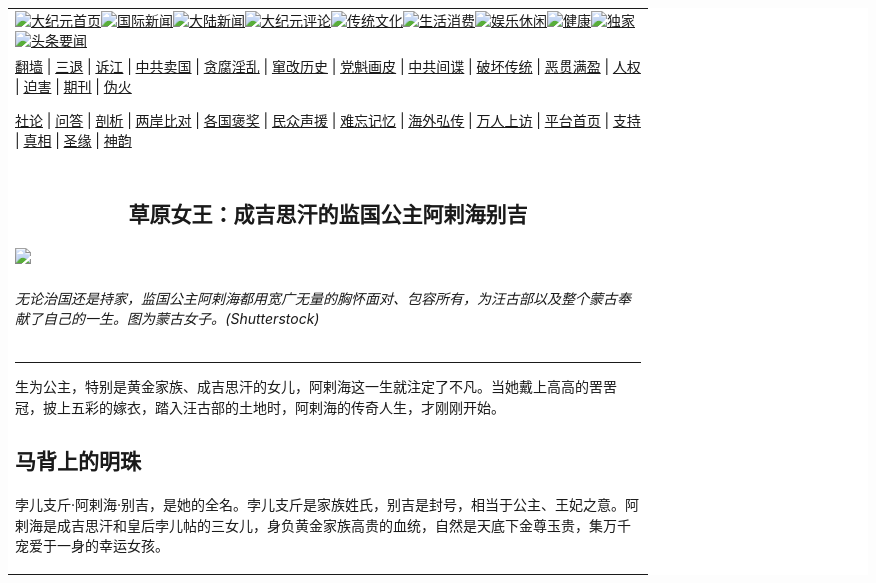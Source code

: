<a name="1" id="1" target="_blank"></a><span id="1"></span>
<table align=center border="0"><tr><td colspan="2" VALIGN=TOP><a href="https://github.com/19920513/djy/blob/master/gb/nf1351518.md#1"><img src="https://raw.githubusercontent.com/19920513/www/master/t/djy/1.jpg" title="大纪元首页" alt="大纪元首页"></a><a href="https://github.com/19920513/djy/blob/master/gb/n24hr.md#1"><img src="https://raw.githubusercontent.com/19920513/www/master/t/djy/3.jpg" title="国际新闻" alt="国际新闻"></a><a href="https://github.com/19920513/djy/blob/master/gb/nsc413.md#1"><img src="https://raw.githubusercontent.com/19920513/www/master/t/djy/4.jpg" title="大陆新闻" alt="大陆新闻"></a><a href="https://github.com/19920513/djy/blob/master/gb/news392.md#1"><img src="https://raw.githubusercontent.com/19920513/www/master/t/djy/5.jpg" title="大纪元评论" alt="大纪元评论"></a><a href="https://github.com/19920513/djy/blob/master/gb/news2007.md#1"><img src="https://raw.githubusercontent.com/19920513/www/master/t/djy/6.jpg" title="传统文化" alt="传统文化"></a><a href="https://github.com/19920513/djy/blob/master/gb/news2008.md#1"><img src="https://raw.githubusercontent.com/19920513/www/master/t/djy/7.jpg" title="生活消费" alt="生活消费"></a><a href="https://github.com/19920513/djy/blob/master/gb/ncyule.md#1"><img src="https://raw.githubusercontent.com/19920513/www/master/t/djy/8.jpg" title="娱乐休闲" alt="娱乐休闲"></a><a href="https://github.com/19920513/djy/blob/master/gb/nsc1002.md#1"><img src="https://raw.githubusercontent.com/19920513/www/master/t/djy/9.jpg" title="健康" alt="健康"></a><a href="https://github.com/19920513/djy/blob/master/gb/nf6092.md#1"><img src="https://raw.githubusercontent.com/19920513/www/master/t/djy/10a.jpg" title="独家" alt="独家"></a><a href="https://github.com/19920513/djy/blob/master/gb/nf4514.md#1"><img src="https://raw.githubusercontent.com/19920513/www/master/t/djy/12a.jpg" title="头条要闻" alt="头条要闻"></a></td></tr>
<tr><td colspan="2" VALIGN=TOP><a target="_blank" href="https://github.com/19920513/www/blob/master/README.md?zsrh#1">翻墙</a> | <a target="_blank" href="https://github.com/19920513/djy/blob/master/gb/nf5657.md#1">三退</a> | <a target="_blank" href="https://github.com/19920513/djy/blob/master/gb/nf6124.md#1">诉江</a> | <a target="_blank" href="https://github.com/19920513/djy/blob/master/gb/nf1176117.md#1">中共卖国</a> | <a target="_blank" href="https://github.com/19920513/djy/blob/master/gb/nf5773.md#1">贪腐淫乱</a> | <a target="_blank" href="https://github.com/19920513/djy/blob/master/gb/nf1176115.md#1">窜改历史</a> | <a target="_blank" href="https://github.com/19920513/djy/blob/master/gb/nf1176107.md#1">党魁画皮</a> | <a target="_blank" href="https://github.com/19920513/djy/blob/master/gb/nf1320400.md#1">中共间谍</a> | <a target="_blank" href="https://github.com/19920513/djy/blob/master/gb/nf1176114.md#1">破坏传统</a> | <a target="_blank" href="https://github.com/19920513/ntdtv/blob/master/gb/prog447_1.md#1">恶贯满盈</a> | <a target="_blank" href="https://github.com/19920513/djy/blob/master/gb/ncid278.md#1">人权</a> | <a target="_blank" href="https://github.com/19920513/djy/blob/master/gb/nf1176111.md#1">迫害</a> | <a target="_blank" href="https://gitlab.com/szzdlab/mh-qikan/blob/master/README.md#1">期刊</a> | <a target="_blank" href="https://github.com/19920513/djy/blob/master/gb/nf5562.md#1">伪火</a></p><p><a target="_blank" href="https://github.com/19920513/djy/blob/master/gb/9p.md#1">社论</a> | <a target="_blank" href="https://github.com/19920513/djy/blob/master/gb/nf4378.md#1">问答</a> | <a target="_blank" href="https://github.com/19920513/djy/blob/master/gb/nf5792.md#1">剖析</a> | <a target="_blank" href="https://github.com/19920513/djy/blob/master/gb/nf5735.md#1">两岸比对</a> | <a target="_blank" href="https://github.com/19920513/djy/blob/master/gb/nf6119.md#1">各国褒奖</a> | <a target="_blank" href="https://github.com/19920513/djy/blob/master/gb/nf6120.md#1">民众声援</a> | <a target="_blank" href="https://github.com/19920513/djy/blob/master/gb/nf1188594.md#1">难忘记忆</a> | <a target="_blank" href="https://github.com/19920513/djy/blob/master/gb/nf3180.md#1">海外弘传</a> | <a target="_blank" href="https://github.com/19920513/djy/blob/master/gb/nf5410.md#1">万人上访</a> | <a target="_blank" href="https://github.com/19920513/www/blob/master/README.md?zsrh#1">平台首页</a> | <a target="_blank" href="https://github.com/19920513/djy/blob/master/gb/nf4386.md#1">支持</a> | <a target="_blank" href="https://github.com/19920513/djy/blob/master/gb/nf4389.md#1">真相</a> | <a target="_blank" href="https://github.com/19920513/djy/blob/master/gb/nf5790.md#1">圣缘</a> | <a target="_blank" href="https://github.com/19920513/djy/blob/master/gb/nf4786.md#1">神韵</a></td></tr>
<tr><td VALIGN=TOP width="626"><h2 align=center>草原女王：成吉思汗的监国公主阿剌海别吉</h2>
<img width="600" src="https://i.epochtimes.com/assets/uploads/2021/09/id13234427-shutterstock_1681854640-600x400.jpg" />
<h6>无论治国还是持家，监国公主阿剌海都用宽广无量的胸怀面对、包容所有，为汪古部以及整个蒙古奉献了自己的一生。图为蒙古女子。(Shutterstock)
</h6>
<hr>
<p>生为公主，特别是黄金家族、<ahref="https://github.com/19920513/djy/blob/master/gb/tag/%E6%88%90%E5%90%89%E6%80%9D%E6%B1%97.md#1">成吉思汗</a>的女儿，<ahref="https://github.com/19920513/djy/blob/master/gb/tag/%E9%98%BF%E5%89%8C%E6%B5%B7.md#1">阿剌海</a>这一生就注定了不凡。当她戴上高高的罟罟冠，披上五彩的嫁衣，踏入汪古部的土地时，阿剌海的传奇人生，才刚刚开始。</p>
<h2>马背上的明珠</h2>
<p>孛儿支斤·<ahref="https://github.com/19920513/djy/blob/master/gb/tag/%E9%98%BF%E5%89%8C%E6%B5%B7.md#1">阿剌海</a>·别吉，是她的全名。孛儿支斤是家族姓氏，别吉是封号，相当于公主、王妃之意。阿剌海是<ahref="https://github.com/19920513/djy/blob/master/gb/tag/%E6%88%90%E5%90%89%E6%80%9D%E6%B1%97.md#1">成吉思汗</a>和皇后孛儿帖的三女儿，身负黄金家族高贵的血统，自然是天底下金尊玉贵，集万千宠爱于一身的幸运女孩。</p>